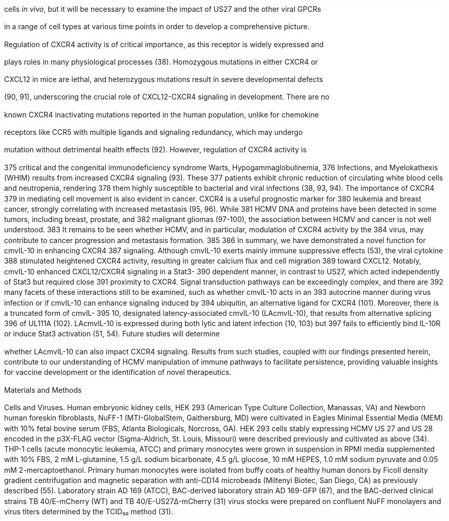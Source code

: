 cells *in vivo*, but it will be necessary to examine the impact of US27 and the other viral GPCRs

in a range of cell types at various time points in order to develop a comprehensive picture.

Regulation of CXCR4 activity is of critical importance, as this receptor is widely expressed and

plays roles in many physiological processes (38). Homozygous mutations in either CXCR4 or

CXCL12 in mice are lethal, and heterozygous mutations result in severe developmental defects

(90, 91), underscoring the crucial role of CXCL12-CXCR4 signaling in development. There are no

known CXCR4 inactivating mutations reported in the human population, unlike for chemokine

receptors like CCR5 with multiple ligands and signaling redundancy, which may undergo

mutation without detrimental health effects (92). However, regulation of CXCR4 activity is

375 critical and the congenital immunodeficiency syndrome Warts, Hypogammaglobulinemia,
376 Infections, and Myelokathexis (WHIM) results from increased CXCR4 signaling (93). These
377 patients exhibit chronic reduction of circulating white blood cells and neutropenia, rendering
378 them highly susceptible to bacterial and viral infections (38, 93, 94). The importance of CXCR4
379 in mediating cell movement is also evident in cancer. CXCR4 is a useful prognostic marker for
380 leukemia and breast cancer, strongly correlating with increased metastasis (95, 96). While
381 HCMV DNA and proteins have been detected in some tumors, including breast, prostate, and
382 malignant gliomas (97-100), the association between HCMV and cancer is not well understood.
383 It remains to be seen whether HCMV, and in particular, modulation of CXCR4 activity by the
384 virus, may contribute to cancer progression and metastasis formation.
385 
386 In summary, we have demonstrated a novel function for cmvIL-10 in enhancing CXCR4
387 signaling. Although cmvIL-10 exerts mainly immune suppressive effects (53), the viral cytokine
388 stimulated heightened CXCR4 activity, resulting in greater calcium flux and cell migration
389 toward CXCL12. Notably, cmvIL-10 enhanced CXCL12/CXCR4 signaling in a Stat3-
390 dependent manner, in contrast to US27, which acted independently of Stat3 but required close
391 proximity to CXCR4. Signal transduction pathways can be exceedingly complex, and there are
392 many facets of these interactions still to be examined, such as whether cmvIL-10 acts in an
393 autocrine manner during virus infection or if cmvIL-10 can enhance signaling induced by
394 ubiquitin, an alternative ligand for CXCR4 (101). Moreover, there is a truncated form of cmvIL-
395 10, designated latency-associated cmvIL-10 (LAcmvIL-10), that results from alternative splicing
396 of UL111A (102). LAcmvIL-10 is expressed during both lytic and latent infection (10, 103) but
397 fails to efficiently bind IL-10R or induce Stat3 activation (51, 54). Future studies will determine

whether LAcmvIL-10 can also impact CXCR4 signaling. Results from such studies, coupled
with our findings presented herein, contribute to our understanding of HCMV manipulation of
immune pathways to facilitate persistence, providing valuable insights for vaccine development
or the identification of novel therapeutics.

Materials and Methods

Cells and Viruses. Human embryonic kidney cells, HEK 293 (American Type Culture
Collection, Manassas, VA) and Newborn human foreskin fibroblasts, NuFF-1 (MTI-GlobalStem,
Gaithersburg, MD) were cultivated in Eagles Minimal Essential Media (MEM) with 10% fetal
bovine serum (FBS, Atlanta Biologicals, Norcross, GA). HEK 293 cells stably expressing
HCMV US 27 and US 28 encoded in the p3X-FLAG vector (Sigma-Aldrich, St. Louis, Missouri)
were described previously and cultivated as above (34). THP-1 cells (acute monocytic leukemia,
ATCC) and primary monocytes were grown in suspension in RPMI media supplemented with
10% FBS, 2 mM L-glutamine, 1.5 g/L sodium bicarbonate, 4.5 g/L glucose, 10 mM HEPES, 1.0
mM sodium pyruvate and 0.05 mM 2-mercaptoethanol. Primary human monocytes were
isolated from buffy coats of healthy human donors by Ficoll density gradient centrifugation and
magnetic separation with anti-CD14 microbeads (Miltenyi Biotec, San Diego, CA) as previously
described (55). Laboratory strain AD 169 (ATCC), BAC-derived laboratory strain AD 169-GFP
(67), and the BAC-derived clinical strains TB 40/E-mCherry (WT) and TB 40/E-US27Δ-mCherry
(31) virus stocks were prepared on confluent NuFF monolayers and virus titers determined by
the TCID₅₀ method (31).
